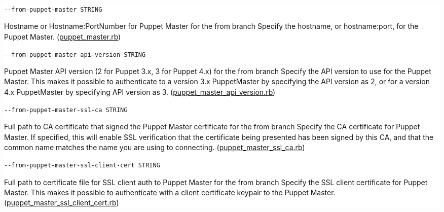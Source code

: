   <tr>
    <td valign=top>
      <pre><code>--from-puppet-master STRING</code></pre>
    </td>
    <td valign=top>
      Hostname or Hostname:PortNumber for Puppet Master for the from branch
    </td>
    <td valign=top>
      Specify the hostname, or hostname:port, for the Puppet Master. (<a href="../lib/octocatalog-diff/cli/options/puppet_master.rb">puppet_master.rb</a>)
    </td>
  </tr>

  <tr>
    <td valign=top>
      <pre><code>--from-puppet-master-api-version STRING</code></pre>
    </td>
    <td valign=top>
      Puppet Master API version (2 for Puppet 3.x, 3 for Puppet 4.x) for the from branch
    </td>
    <td valign=top>
      Specify the API version to use for the Puppet Master. This makes it possible to authenticate to a
version 3.x PuppetMaster by specifying the API version as 2, or for a version 4.x PuppetMaster by
specifying API version as 3. (<a href="../lib/octocatalog-diff/cli/options/puppet_master_api_version.rb">puppet_master_api_version.rb</a>)
    </td>
  </tr>

  <tr>
    <td valign=top>
      <pre><code>--from-puppet-master-ssl-ca STRING</code></pre>
    </td>
    <td valign=top>
      Full path to CA certificate that signed the Puppet Master certificate for the from branch
    </td>
    <td valign=top>
      Specify the CA certificate for Puppet Master. If specified, this will enable SSL verification
that the certificate being presented has been signed by this CA, and that the common name
matches the name you are using to connecting. (<a href="../lib/octocatalog-diff/cli/options/puppet_master_ssl_ca.rb">puppet_master_ssl_ca.rb</a>)
    </td>
  </tr>

  <tr>
    <td valign=top>
      <pre><code>--from-puppet-master-ssl-client-cert STRING</code></pre>
    </td>
    <td valign=top>
      Full path to certificate file for SSL client auth to Puppet Master for the from branch
    </td>
    <td valign=top>
      Specify the SSL client certificate for Puppet Master. This makes it possible to authenticate with a
client certificate keypair to the Puppet Master. (<a href="../lib/octocatalog-diff/cli/options/puppet_master_ssl_client_cert.rb">puppet_master_ssl_client_cert.rb</a>)
    </td>
  </tr>
